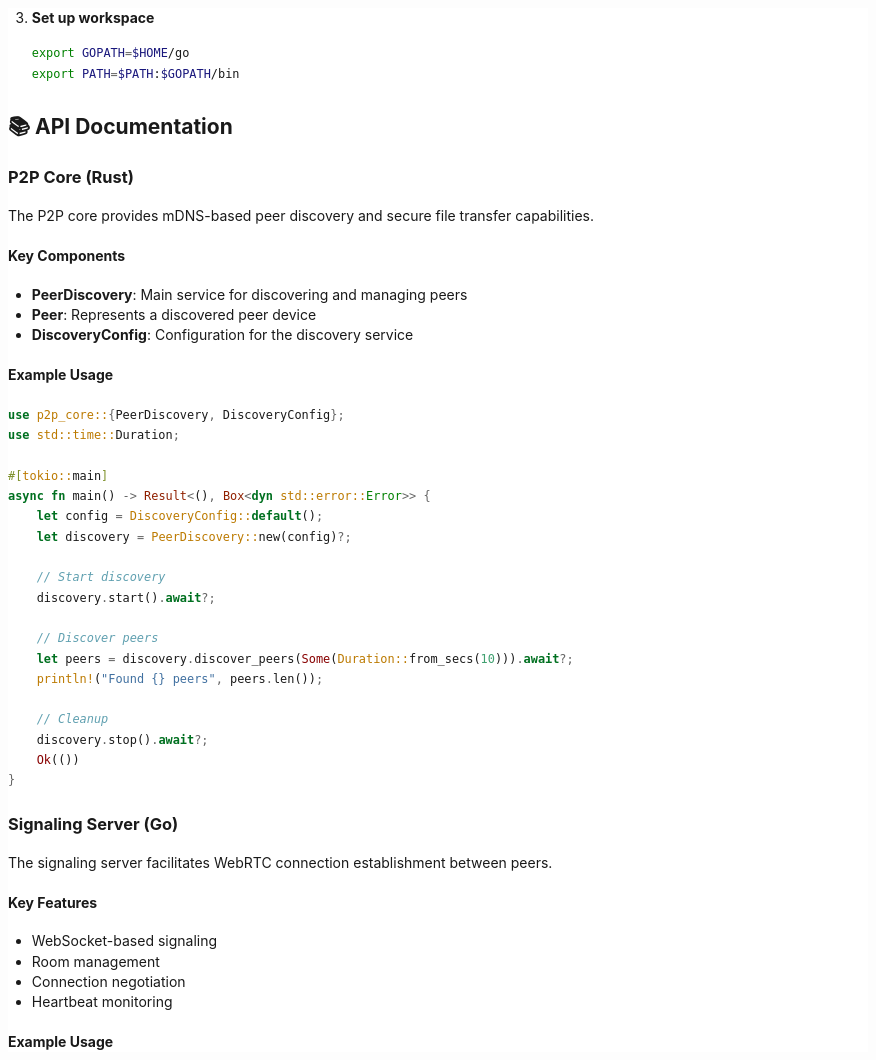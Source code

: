 3. **Set up workspace**
   ```bash
   export GOPATH=$HOME/go
   export PATH=$PATH:$GOPATH/bin
   ```

## 📚 API Documentation

### P2P Core (Rust)

The P2P core provides mDNS-based peer discovery and secure file transfer capabilities.

#### Key Components

- **PeerDiscovery**: Main service for discovering and managing peers
- **Peer**: Represents a discovered peer device
- **DiscoveryConfig**: Configuration for the discovery service

#### Example Usage

```rust
use p2p_core::{PeerDiscovery, DiscoveryConfig};
use std::time::Duration;

#[tokio::main]
async fn main() -> Result<(), Box<dyn std::error::Error>> {
    let config = DiscoveryConfig::default();
    let discovery = PeerDiscovery::new(config)?;
    
    // Start discovery
    discovery.start().await?;
    
    // Discover peers
    let peers = discovery.discover_peers(Some(Duration::from_secs(10))).await?;
    println!("Found {} peers", peers.len());
    
    // Cleanup
    discovery.stop().await?;
    Ok(())
}
```

### Signaling Server (Go)

The signaling server facilitates WebRTC connection establishment between peers.

#### Key Features

- WebSocket-based signaling
- Room management
- Connection negotiation
- Heartbeat monitoring

#### Example Usage
